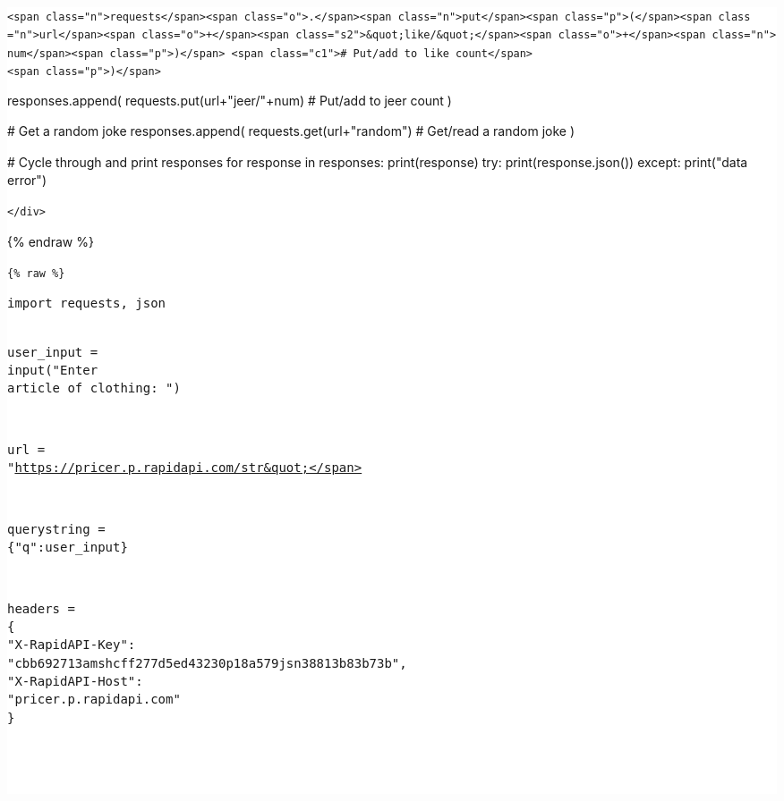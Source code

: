     <span class="n">requests</span><span class="o">.</span><span class="n">put</span><span class="p">(</span><span class="n">url</span><span class="o">+</span><span class="s2">&quot;like/&quot;</span><span class="o">+</span><span class="n">num</span><span class="p">)</span> <span class="c1"># Put/add to like count</span>
    <span class="p">)</span> 
<span class="n">responses</span><span class="o">.</span><span class="n">append</span><span class="p">(</span>
    <span class="n">requests</span><span class="o">.</span><span class="n">put</span><span class="p">(</span><span class="n">url</span><span class="o">+</span><span class="s2">&quot;jeer/&quot;</span><span class="o">+</span><span class="n">num</span><span class="p">)</span> <span class="c1"># Put/add to jeer count</span>
    <span class="p">)</span> 

<span class="c1"># Get a random joke</span>
<span class="n">responses</span><span class="o">.</span><span class="n">append</span><span class="p">(</span>
    <span class="n">requests</span><span class="o">.</span><span class="n">get</span><span class="p">(</span><span class="n">url</span><span class="o">+</span><span class="s2">&quot;random&quot;</span><span class="p">)</span>  <span class="c1"># Get/read a random joke</span>
    <span class="p">)</span> 

<span class="c1"># Cycle through and print responses</span>
<span class="k">for</span> <span class="n">response</span> <span class="ow">in</span> <span class="n">responses</span><span class="p">:</span>
    <span class="nb">print</span><span class="p">(</span><span class="n">response</span><span class="p">)</span>
    <span class="k">try</span><span class="p">:</span>
        <span class="nb">print</span><span class="p">(</span><span class="n">response</span><span class="o">.</span><span class="n">json</span><span class="p">())</span>
    <span class="k">except</span><span class="p">:</span>
        <span class="nb">print</span><span class="p">(</span><span class="s2">&quot;data error&quot;</span><span class="p">)</span>
</pre></div>

    </div>
</div>
</div>

</div>
    {% endraw %}

    {% raw %}
    
<div class="cell border-box-sizing code_cell rendered">
<div class="input">

<div class="inner_cell">
    <div class="input_area">
<div class=" highlight hl-ipython3"><pre><span></span><span class="kn">import</span> <span class="nn">requests</span><span class="o">,</span> <span class="nn">json</span>


<span class="n">user_input</span> <span class="o">=</span> <span class="nb">input</span><span class="p">(</span><span class="s2">&quot;Enter article of clothing: &quot;</span><span class="p">)</span>

<span class="n">url</span> <span class="o">=</span> <span class="s2">&quot;https://pricer.p.rapidapi.com/str&quot;</span>

<span class="n">querystring</span> <span class="o">=</span> <span class="p">{</span><span class="s2">&quot;q&quot;</span><span class="p">:</span><span class="n">user_input</span><span class="p">}</span>

<span class="n">headers</span> <span class="o">=</span> <span class="p">{</span>
	<span class="s2">&quot;X-RapidAPI-Key&quot;</span><span class="p">:</span> <span class="s2">&quot;cbb692713amshcff277d5ed43230p18a579jsn38813b83b73b&quot;</span><span class="p">,</span>
	<span class="s2">&quot;X-RapidAPI-Host&quot;</span><span class="p">:</span> <span class="s2">&quot;pricer.p.rapidapi.com&quot;</span>
<span class="p">}</span>
